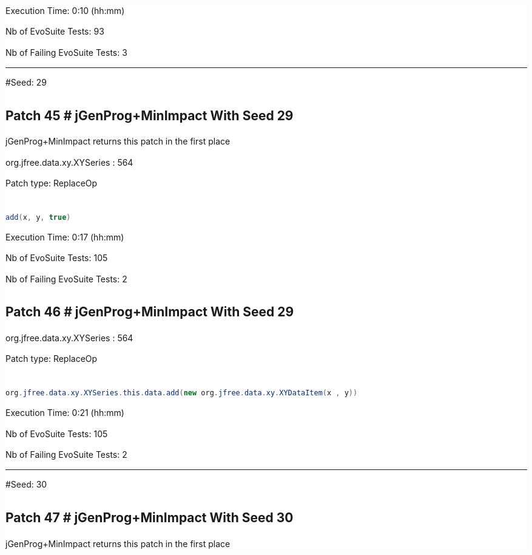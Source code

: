 
Execution Time: 0:10 (hh:mm) 

Nb of EvoSuite Tests: 93

Nb of Failing EvoSuite Tests: 3


--- 
#Seed: 29

## Patch 45 #  jGenProg+MinImpact With Seed 29

jGenProg+MinImpact returns this patch in the first place

org.jfree.data.xy.XYSeries : 564

Patch type: ReplaceOp

```Java

add(x, y, true)

```


Execution Time: 0:17 (hh:mm) 

Nb of EvoSuite Tests: 105

Nb of Failing EvoSuite Tests: 2



## Patch 46 #  jGenProg+MinImpact With Seed 29

org.jfree.data.xy.XYSeries : 564

Patch type: ReplaceOp

```Java

org.jfree.data.xy.XYSeries.this.data.add(new org.jfree.data.xy.XYDataItem(x , y))

```


Execution Time: 0:21 (hh:mm) 

Nb of EvoSuite Tests: 105

Nb of Failing EvoSuite Tests: 2


--- 
#Seed: 30

## Patch 47 #  jGenProg+MinImpact With Seed 30

jGenProg+MinImpact returns this patch in the first place
